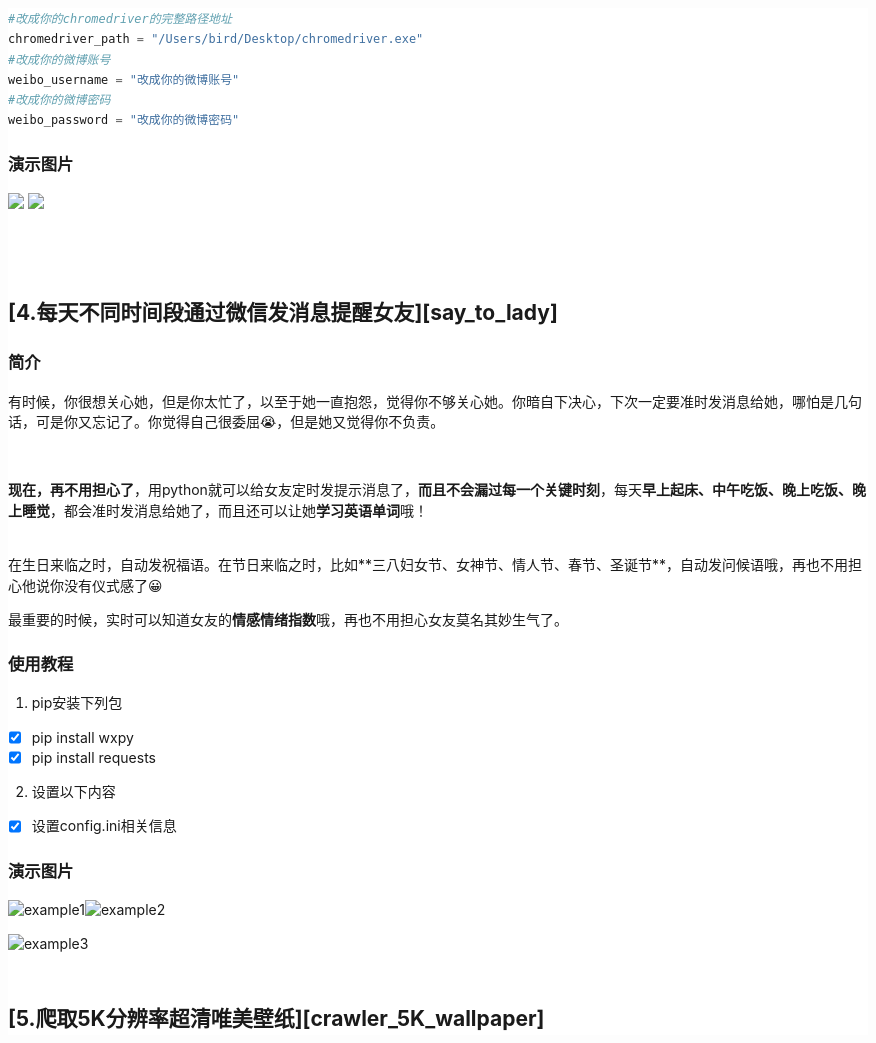```python
#改成你的chromedriver的完整路径地址
chromedriver_path = "/Users/bird/Desktop/chromedriver.exe" 
#改成你的微博账号
weibo_username = "改成你的微博账号"
#改成你的微博密码
weibo_password = "改成你的微博密码"
```

### 演示图片

![](3.淘宝已买到的宝贝数据爬虫(已模拟登录)/example.gif)
![](3.淘宝已买到的宝贝数据爬虫(已模拟登录)/example2.png)

<br />
<br />

## [4.每天不同时间段通过微信发消息提醒女友][say_to_lady]

### 简介

有时候，你很想关心她，但是你太忙了，以至于她一直抱怨，觉得你不够关心她。你暗自下决心，下次一定要准时发消息给她，哪怕是几句话，可是你又忘记了。你觉得自己很委屈😭，但是她又觉得你不负责。

<br />

**现在，再不用担心了**，用python就可以给女友定时发提示消息了，**而且不会漏过每一个关键时刻**，每天**早上起床、中午吃饭、晚上吃饭、晚上睡觉**，都会准时发消息给她了，而且还可以让她**学习英语单词**哦！

<br />
在生日来临之时，自动发祝福语。在节日来临之时，比如**三八妇女节、女神节、情人节、春节、圣诞节**，自动发问候语哦，再也不用担心他说你没有仪式感了😀

<br />

最重要的时候，实时可以知道女友的**情感情绪指数**哦，再也不用担心女友莫名其妙生气了。

### 使用教程

1. pip安装下列包
- [x] pip install wxpy
- [x] pip install requests
2. 设置以下内容
- [x] 设置config.ini相关信息

### 演示图片

<img src="4.每天不同时间段通过微信发消息提醒女友/example1.png" width = "310"  alt="example1" /><img src="4.每天不同时间段通过微信发消息提醒女友/example2.png" width = "310"  alt="example2" />

<img src="4.每天不同时间段通过微信发消息提醒女友/example3.png" width = "620"  alt="example3"/>

<br />
<br />

## [5.爬取5K分辨率超清唯美壁纸][crawler_5K_wallpaper]
